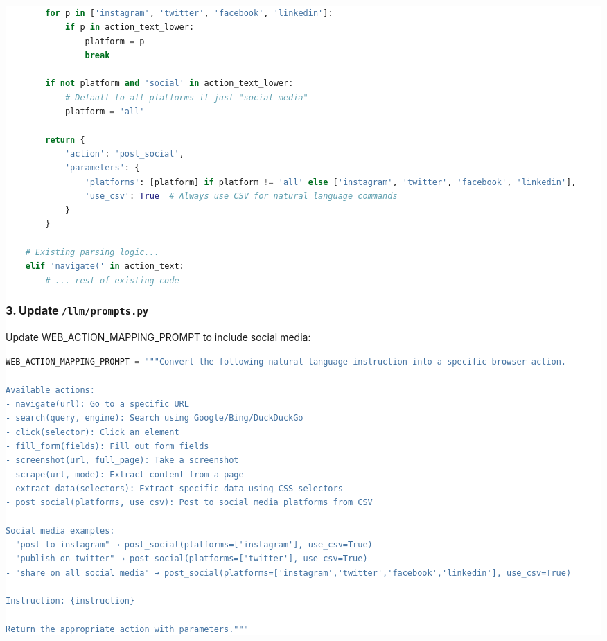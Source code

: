 ```python
        for p in ['instagram', 'twitter', 'facebook', 'linkedin']:
            if p in action_text_lower:
                platform = p
                break
        
        if not platform and 'social' in action_text_lower:
            # Default to all platforms if just "social media"
            platform = 'all'
        
        return {
            'action': 'post_social',
            'parameters': {
                'platforms': [platform] if platform != 'all' else ['instagram', 'twitter', 'facebook', 'linkedin'],
                'use_csv': True  # Always use CSV for natural language commands
            }
        }
    
    # Existing parsing logic...
    elif 'navigate(' in action_text:
        # ... rest of existing code
```

### 3. Update `/llm/prompts.py`
Update WEB_ACTION_MAPPING_PROMPT to include social media:

```python
WEB_ACTION_MAPPING_PROMPT = """Convert the following natural language instruction into a specific browser action.

Available actions:
- navigate(url): Go to a specific URL
- search(query, engine): Search using Google/Bing/DuckDuckGo
- click(selector): Click an element
- fill_form(fields): Fill out form fields
- screenshot(url, full_page): Take a screenshot
- scrape(url, mode): Extract content from a page
- extract_data(selectors): Extract specific data using CSS selectors
- post_social(platforms, use_csv): Post to social media platforms from CSV

Social media examples:
- "post to instagram" → post_social(platforms=['instagram'], use_csv=True)
- "publish on twitter" → post_social(platforms=['twitter'], use_csv=True)
- "share on all social media" → post_social(platforms=['instagram','twitter','facebook','linkedin'], use_csv=True)

Instruction: {instruction}

Return the appropriate action with parameters."""
```
